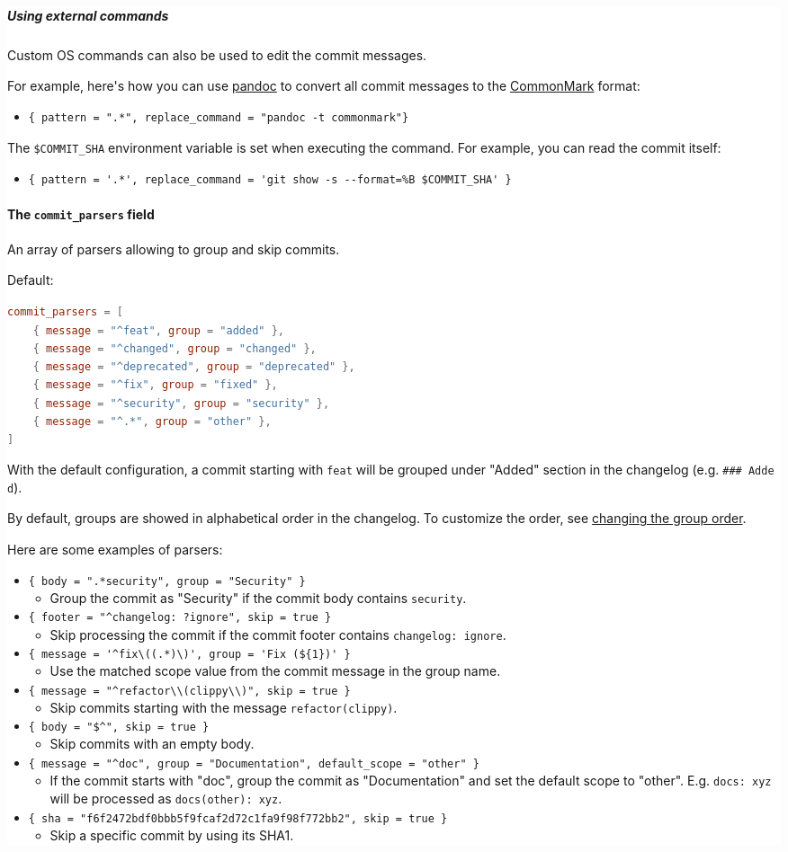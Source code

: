 ##### Using external commands

Custom OS commands can also be used to edit the commit messages.

For example, here's how you can use [pandoc](https://pandoc.org/) to convert all commit messages
to the [CommonMark](https://commonmark.org/) format:

- `{ pattern = ".*", replace_command = "pandoc -t commonmark"}`

The `$COMMIT_SHA` environment variable is set when executing the command.
For example, you can read the commit itself:

- `{ pattern = '.*', replace_command = 'git show -s --format=%B $COMMIT_SHA' }`

#### The `commit_parsers` field

An array of parsers allowing to group and skip commits.

Default:

```toml
commit_parsers = [
    { message = "^feat", group = "added" },
    { message = "^changed", group = "changed" },
    { message = "^deprecated", group = "deprecated" },
    { message = "^fix", group = "fixed" },
    { message = "^security", group = "security" },
    { message = "^.*", group = "other" },
]
```

With the default configuration, a commit starting with `feat` will be grouped under
"Added" section in the changelog (e.g. `### Added`).

By default, groups are showed in alphabetical order in the changelog.
To customize the order, see
[changing the group order](./changelog/tips-and-tricks.md#changing-the-group-order).

Here are some examples of parsers:

- `{ body = ".*security", group = "Security" }`
  - Group the commit as "Security" if the commit body contains `security`.
- `{ footer = "^changelog: ?ignore", skip = true }`
  - Skip processing the commit if the commit footer contains `changelog: ignore`.
- `{ message = '^fix\((.*)\)', group = 'Fix (${1})' }`
  - Use the matched scope value from the commit message in the group name.
- `{ message = "^refactor\\(clippy\\)", skip = true }`
  - Skip commits starting with the message `refactor(clippy)`.
- `{ body = "$^", skip = true }`
  - Skip commits with an empty body.
- `{ message = "^doc", group = "Documentation", default_scope = "other" }`
  - If the commit starts with "doc", group the commit as "Documentation" and set the
    default scope to "other".
    E.g. `docs: xyz` will be processed as `docs(other): xyz`.
- `{ sha = "f6f2472bdf0bbb5f9fcaf2d72c1fa9f98f772bb2", skip = true }`
  - Skip a specific commit by using its SHA1.

